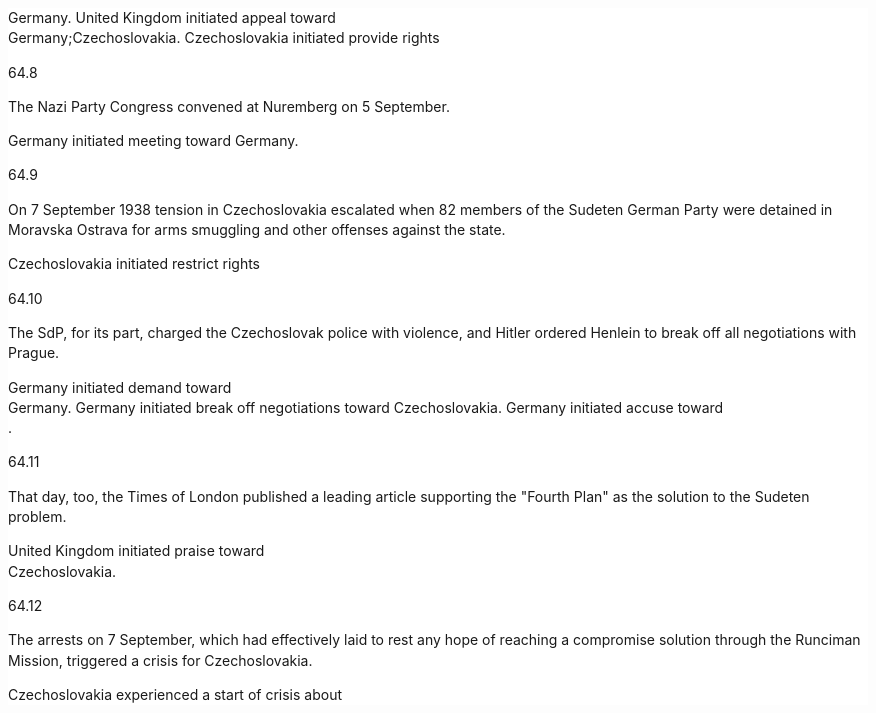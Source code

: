 </span><span class="cl-8dceb288">Germany</span><span class="cl-8dceb26a">.</span><span class="cl-8dceb26a"> </span><span class="cl-8dceb288">United</span><span class="cl-8dceb288"> </span><span class="cl-8dceb288">Kingdom</span><span class="cl-8dceb26a"> </span><span class="cl-8dceb26a">initiated</span><span class="cl-8dceb26a"> </span><span class="cl-8dceb288">appeal</span><span class="cl-8dceb26a"> </span><span class="cl-8dceb26a">toward</span><span class="cl-8dceb26a"><br></span><span class="cl-8dceb288">Germany;Czechoslovakia</span><span class="cl-8dceb26a">.</span><span class="cl-8dceb26a"> </span><span class="cl-8dceb288">Czechoslovakia</span><span class="cl-8dceb26a"> </span><span class="cl-8dceb26a">initiated</span><span class="cl-8dceb26a"> </span><span class="cl-8dceb288">provide</span><span class="cl-8dceb288"> </span><span class="cl-8dceb288">rights</span></p></td></tr><tr style="overflow-wrap:break-word;"><td class="cl-8dcf0422"><p class="cl-8dcec07a"><span class="cl-8dceb26a">64.8</span></p></td><td class="cl-8dcf0418"><p class="cl-8dcec07a"><span class="cl-8dceb26a">The Nazi Party Congress convened at Nuremberg on 5 September.</span></p></td><td class="cl-8dcf0418"><p class="cl-8dcec07a"><span class="cl-8dceb288">Germany</span><span class="cl-8dceb26a"> </span><span class="cl-8dceb26a">initiated</span><span class="cl-8dceb26a"> </span><span class="cl-8dceb288">meeting</span><span class="cl-8dceb26a"> </span><span class="cl-8dceb26a">toward</span><span class="cl-8dceb26a"> </span><span class="cl-8dceb288">Germany</span><span class="cl-8dceb26a">.</span></p></td></tr><tr style="overflow-wrap:break-word;"><td class="cl-8dcf040e"><p class="cl-8dcec07a"><span class="cl-8dceb26a">64.9</span></p></td><td class="cl-8dcf0404"><p class="cl-8dcec07a"><span class="cl-8dceb26a">On 7 September 1938 tension in Czechoslovakia escalated when 82 members of the Sudeten German Party were detained in Moravska Ostrava for arms smuggling and other offenses against the state.</span></p></td><td class="cl-8dcf0404"><p class="cl-8dcec07a"><span class="cl-8dceb288">Czechoslovakia</span><span class="cl-8dceb26a"> </span><span class="cl-8dceb26a">initiated</span><span class="cl-8dceb26a"> </span><span class="cl-8dceb288">restrict</span><span class="cl-8dceb288"> </span><span class="cl-8dceb288">rights</span></p></td></tr><tr style="overflow-wrap:break-word;"><td class="cl-8dcf0422"><p class="cl-8dcec07a"><span class="cl-8dceb26a">64.10</span></p></td><td class="cl-8dcf0418"><p class="cl-8dcec07a"><span class="cl-8dceb26a">The SdP, for its part, charged the Czechoslovak police with violence, and Hitler ordered Henlein to break off all negotiations with Prague.</span></p></td><td class="cl-8dcf0418"><p class="cl-8dcec07a"><span class="cl-8dceb288">Germany</span><span class="cl-8dceb26a"> </span><span class="cl-8dceb26a">initiated</span><span class="cl-8dceb26a"> </span><span class="cl-8dceb288">demand</span><span class="cl-8dceb26a"> </span><span class="cl-8dceb26a">toward</span><span class="cl-8dceb26a"><br></span><span class="cl-8dceb288">Germany</span><span class="cl-8dceb26a">.</span><span class="cl-8dceb26a"> </span><span class="cl-8dceb288">Germany</span><span class="cl-8dceb26a"> </span><span class="cl-8dceb26a">initiated</span><span class="cl-8dceb26a"> </span><span class="cl-8dceb288">break</span><span class="cl-8dceb288"> </span><span class="cl-8dceb288">off</span><span class="cl-8dceb288"> </span><span class="cl-8dceb288">negotiations</span><span class="cl-8dceb26a"> </span><span class="cl-8dceb26a">toward</span><span class="cl-8dceb26a"> </span><span class="cl-8dceb288">Czechoslovakia</span><span class="cl-8dceb26a">.</span><span class="cl-8dceb26a"> </span><span class="cl-8dceb288">Germany</span><span class="cl-8dceb26a"> </span><span class="cl-8dceb26a">initiated</span><span class="cl-8dceb26a"> </span><span class="cl-8dceb288">accuse</span><span class="cl-8dceb26a"> </span><span class="cl-8dceb26a">toward</span><span class="cl-8dceb26a"><br></span><span class="cl-8dceb288"></span><span class="cl-8dceb26a">.</span></p></td></tr><tr style="overflow-wrap:break-word;"><td class="cl-8dcf040e"><p class="cl-8dcec07a"><span class="cl-8dceb26a">64.11</span></p></td><td class="cl-8dcf0404"><p class="cl-8dcec07a"><span class="cl-8dceb26a">That day, too, the Times of London published a leading article supporting the "Fourth Plan" as the solution to the Sudeten problem.</span></p></td><td class="cl-8dcf0404"><p class="cl-8dcec07a"><span class="cl-8dceb288">United</span><span class="cl-8dceb288"> </span><span class="cl-8dceb288">Kingdom</span><span class="cl-8dceb26a"> </span><span class="cl-8dceb26a">initiated</span><span class="cl-8dceb26a"> </span><span class="cl-8dceb288">praise</span><span class="cl-8dceb26a"> </span><span class="cl-8dceb26a">toward</span><span class="cl-8dceb26a"><br></span><span class="cl-8dceb288">Czechoslovakia</span><span class="cl-8dceb26a">.</span></p></td></tr><tr style="overflow-wrap:break-word;"><td class="cl-8dcf0422"><p class="cl-8dcec07a"><span class="cl-8dceb26a">64.12</span></p></td><td class="cl-8dcf0418"><p class="cl-8dcec07a"><span class="cl-8dceb26a">The arrests on 7 September, which had effectively laid to rest any hope of reaching a compromise solution through the Runciman Mission, triggered a crisis for Czechoslovakia.</span></p></td><td class="cl-8dcf0418"><p class="cl-8dcec07a"><span class="cl-8dceb288">Czechoslovakia</span><span class="cl-8dceb26a"> </span><span class="cl-8dceb26a">experienced</span><span class="cl-8dceb26a"> </span><span class="cl-8dceb26a">a</span><span class="cl-8dceb26a"> </span><span class="cl-8dceb288">start</span><span class="cl-8dceb288"> </span><span class="cl-8dceb288">of</span><span class="cl-8dceb288"> </span><span class="cl-8dceb288">crisis</span><span class="cl-8dceb26a"> </span><span class="cl-8dceb26a">about</span><span class="cl-8dceb26a">